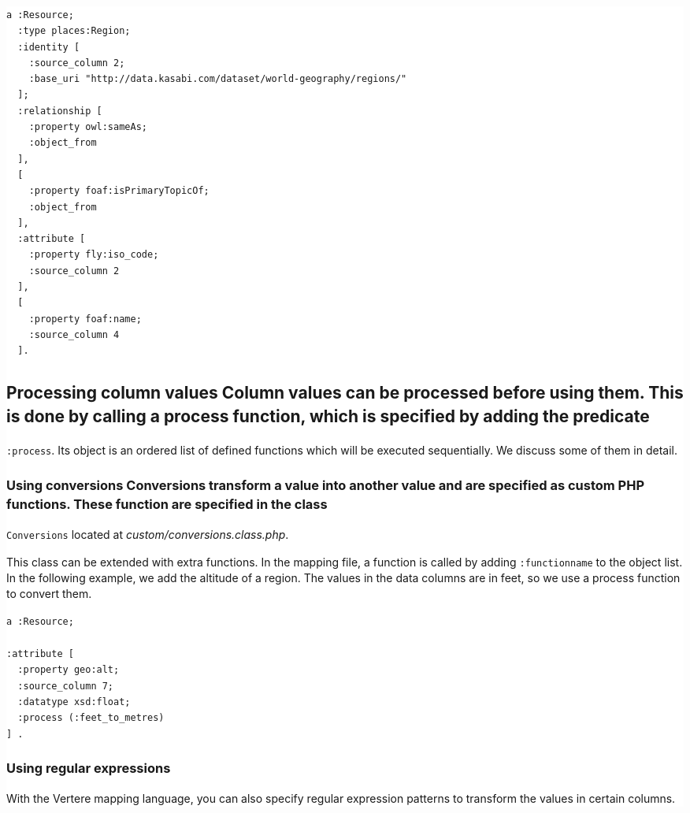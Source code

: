     a :Resource;
      :type places:Region;
      :identity [
    	:source_column 2;
    	:base_uri "http://data.kasabi.com/dataset/world-geography/regions/"
      ];
      :relationship [
        :property owl:sameAs;
        :object_from 
      ],
      [
        :property foaf:isPrimaryTopicOf;
        :object_from 
      ],
      :attribute [
        :property fly:iso_code;
        :source_column 2
      ],
      [
        :property foaf:name;
        :source_column 4
      ].

## Processing column values Column values can be processed before using them. This is done by calling a process function, which is specified by adding the predicate 

`:process`. Its object is an ordered list of defined functions which will be executed sequentially. We discuss some of them in detail. 
### Using conversions Conversions transform a value into another value and are specified as custom PHP functions. These function are specified in the class 

`Conversions` located at *custom/conversions.class.php*. 
    
        

This class can be extended with extra functions. In the mapping file, a function is called by adding `:functionname` to the object list. In the following example, we add the altitude of a region. The values in the data columns are in feet, so we use a process function to convert them.

    a :Resource;
    
    :attribute [
      :property geo:alt;
      :source_column 7;
      :datatype xsd:float;
      :process (:feet_to_metres)
    ] .
        

### Using regular expressions

With the Vertere mapping language, you can also specify regular expression patterns to transform the values in certain columns. 
